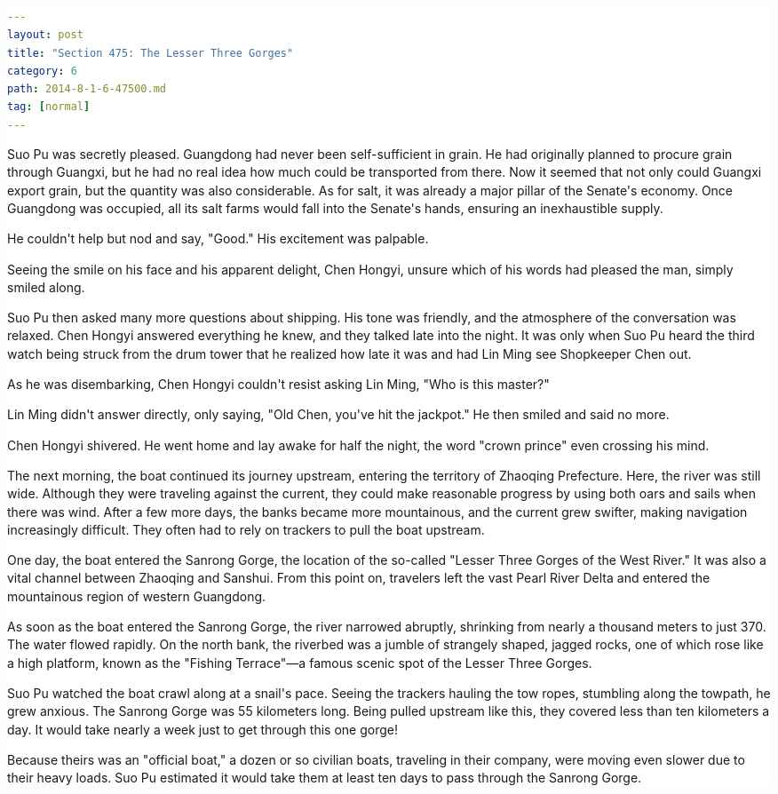 ```yaml
---
layout: post
title: "Section 475: The Lesser Three Gorges"
category: 6
path: 2014-8-1-6-47500.md
tag: [normal]
---
```


Suo Pu was secretly pleased. Guangdong had never been self-sufficient in grain. He had originally planned to procure grain through Guangxi, but he had no real idea how much could be transported from there. Now it seemed that not only could Guangxi export grain, but the quantity was also considerable. As for salt, it was already a major pillar of the Senate's economy. Once Guangdong was occupied, all its salt farms would fall into the Senate's hands, ensuring an inexhaustible supply.

He couldn't help but nod and say, "Good." His excitement was palpable.

Seeing the smile on his face and his apparent delight, Chen Hongyi, unsure which of his words had pleased the man, simply smiled along.

Suo Pu then asked many more questions about shipping. His tone was friendly, and the atmosphere of the conversation was relaxed. Chen Hongyi answered everything he knew, and they talked late into the night. It was only when Suo Pu heard the third watch being struck from the drum tower that he realized how late it was and had Lin Ming see Shopkeeper Chen out.

As he was disembarking, Chen Hongyi couldn't resist asking Lin Ming, "Who is this master?"

Lin Ming didn't answer directly, only saying, "Old Chen, you've hit the jackpot." He then smiled and said no more.

Chen Hongyi shivered. He went home and lay awake for half the night, the word "crown prince" even crossing his mind.

The next morning, the boat continued its journey upstream, entering the territory of Zhaoqing Prefecture. Here, the river was still wide. Although they were traveling against the current, they could make reasonable progress by using both oars and sails when there was wind. After a few more days, the banks became more mountainous, and the current grew swifter, making navigation increasingly difficult. They often had to rely on trackers to pull the boat upstream.

One day, the boat entered the Sanrong Gorge, the location of the so-called "Lesser Three Gorges of the West River." It was also a vital channel between Zhaoqing and Sanshui. From this point on, travelers left the vast Pearl River Delta and entered the mountainous region of western Guangdong.

As soon as the boat entered the Sanrong Gorge, the river narrowed abruptly, shrinking from nearly a thousand meters to just 370. The water flowed rapidly. On the north bank, the riverbed was a jumble of strangely shaped, jagged rocks, one of which rose like a high platform, known as the "Fishing Terrace"—a famous scenic spot of the Lesser Three Gorges.

Suo Pu watched the boat crawl along at a snail's pace. Seeing the trackers hauling the tow ropes, stumbling along the towpath, he grew anxious. The Sanrong Gorge was 55 kilometers long. Being pulled upstream like this, they covered less than ten kilometers a day. It would take nearly a week just to get through this one gorge!

Because theirs was an "official boat," a dozen or so civilian boats, traveling in their company, were moving even slower due to their heavy loads. Suo Pu estimated it would take them at least ten days to pass through the Sanrong Gorge.
